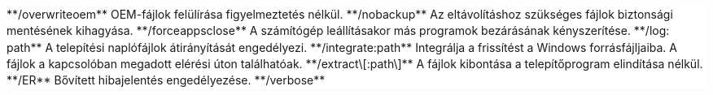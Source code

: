 </th>
</tr>
<tr class="alternateRow">
<td style="border:1px solid black;">
**/overwriteoem**
</td>
<td style="border:1px solid black;">
OEM-fájlok felülírása figyelmeztetés nélkül.
</td>
</tr>
<tr>
<td style="border:1px solid black;">
**/nobackup**
</td>
<td style="border:1px solid black;">
Az eltávolításhoz szükséges fájlok biztonsági mentésének kihagyása.
</td>
</tr>
<tr class="alternateRow">
<td style="border:1px solid black;">
**/forceappsclose**
</td>
<td style="border:1px solid black;">
A számítógép leállításakor más programok bezárásának kényszerítése.
</td>
</tr>
<tr>
<td style="border:1px solid black;">
**/log: path**
</td>
<td style="border:1px solid black;">
A telepítési naplófájlok átirányítását engedélyezi.
</td>
</tr>
<tr class="alternateRow">
<td style="border:1px solid black;">
**/integrate:path**
</td>
<td style="border:1px solid black;">
Integrálja a frissítést a Windows forrásfájljaiba. A fájlok a kapcsolóban megadott elérési úton találhatóak.
</td>
</tr>
<tr>
<td style="border:1px solid black;">
**/extract\[:path\]**
</td>
<td style="border:1px solid black;">
A fájlok kibontása a telepítőprogram elindítása nélkül.
</td>
</tr>
<tr class="alternateRow">
<td style="border:1px solid black;">
**/ER**
</td>
<td style="border:1px solid black;">
Bővített hibajelentés engedélyezése.
</td>
</tr>
<tr>
<td style="border:1px solid black;">
**/verbose**
</td>
<td style="border:1px solid black;">
